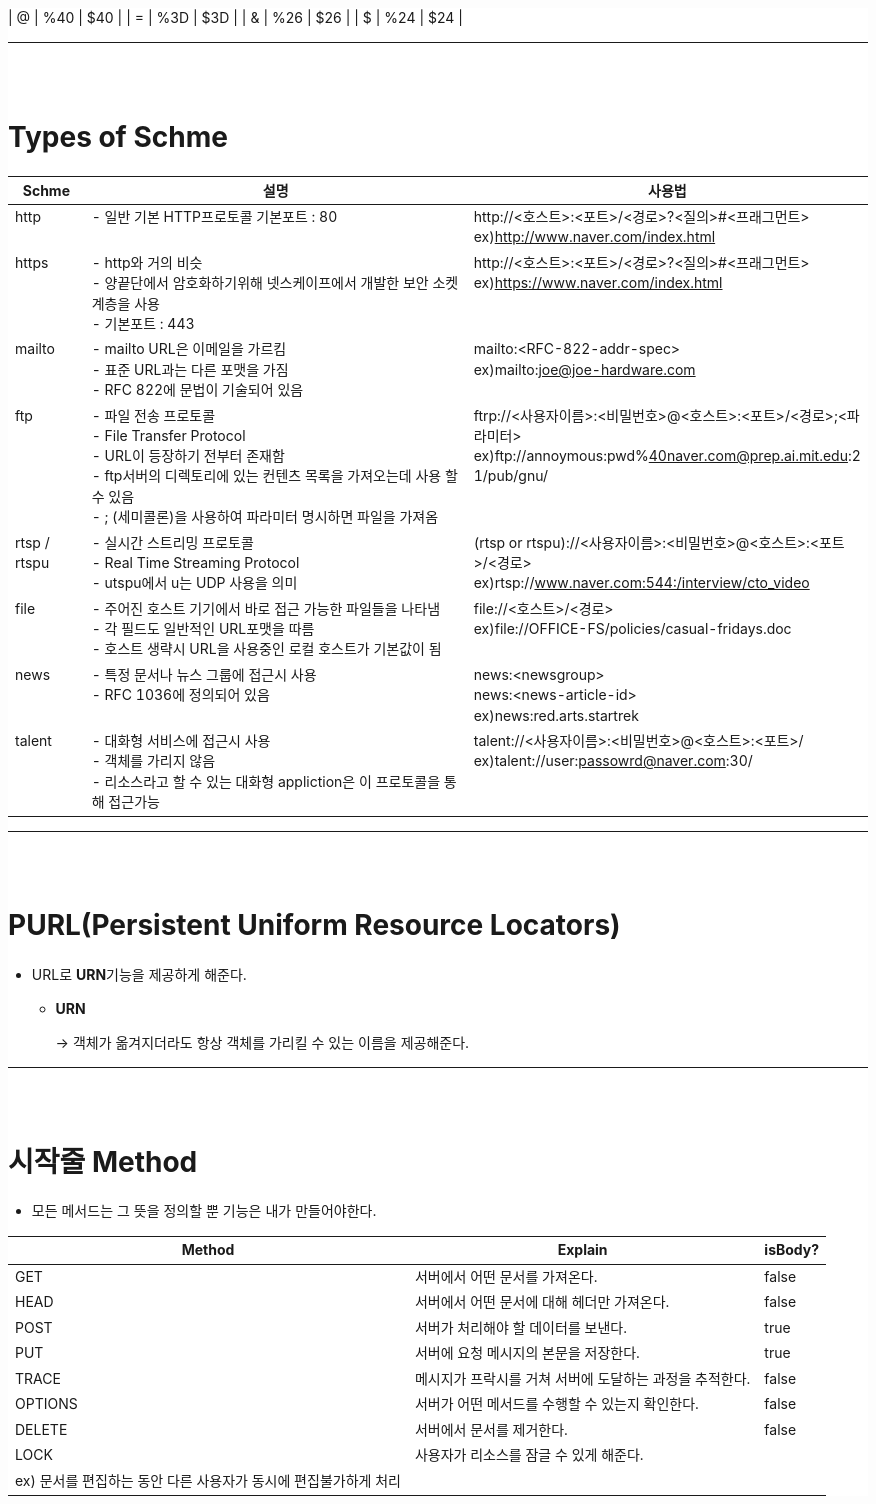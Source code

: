 | @ | %40 | $40 |
| = | %3D | $3D |
| & | %26 | $26 |
| $ | %24 | $24 |

---
</br>

# Types of Schme

| Schme | 설명 | 사용법 |
| --- | --- | --- |
| http | - 일반 기본 HTTP프로토콜 기본포트 : 80 | http://<호스트>:<포트>/<경로>?<질의>#<프래그먼트> <br>ex)http://www.naver.com/index.html |
| https | - http와 거의 비슷 <br>- 양끝단에서 암호화하기위해 넷스케이프에서 개발한 보안 소켓 계층을 사용 <br> - 기본포트 : 443 | http://<호스트>:<포트>/<경로>?<질의>#<프래그먼트> <br> ex)https://www.naver.com/index.html |
| mailto | - mailto URL은 이메일을 가르킴 <br> - 표준 URL과는 다른 포맷을 가짐 <br> - RFC 822에 문법이 기술되어 있음 | mailto:\<RFC-822-addr-spec> <br> ex)mailto:joe@joe-hardware.com |
| ftp | - 파일 전송 프로토콜 <br> - File Transfer Protocol <br> - URL이 등장하기 전부터 존재함 <br>- ftp서버의 디렉토리에 있는 컨텐츠 목록을 가져오는데 사용 할 수 있음 <br>- ; (세미콜론)을 사용하여 파라미터 명시하면 파일을 가져옴 | ftrp://<사용자이름>:<비밀번호>@<호스트>:<포트>/<경로>;<파라미터> <br> ex)ftp://annoymous:pwd%40naver.com@prep.ai.mit.edu:21/pub/gnu/ |
| rtsp / rtspu | - 실시간 스트리밍 프로토콜 <br> - Real Time Streaming Protocol <br> - utspu에서 u는 UDP 사용을 의미 | (rtsp or rtspu)://<사용자이름>:<비밀번호>@<호스트>:<포트>/<경로> <br> ex)rtsp://www.naver.com:544:/interview/cto_video |
| file | - 주어진 호스트 기기에서 바로 접근 가능한 파일들을 나타냄 <Br> - 각 필드도 일반적인 URL포맷을 따름 <br> - 호스트 생략시 URL을 사용중인 로컬 호스트가 기본값이 됨 | file://<호스트>/<경로> <br> ex)file://OFFICE-FS/policies/casual-fridays.doc |
| news | - 특정 문서나 뉴스 그룹에 접근시 사용 <br> - RFC 1036에 정의되어 있음 | news:\<newsgroup> <br> news:\<news-article-id> <br> ex)news:red.arts.startrek |
| talent | - 대화형 서비스에 접근시 사용 <br> - 객체를 가리지 않음 <br> - 리소스라고 할 수 있는 대화형 appliction은 이 프로토콜을 통해 접근가능 | talent://<사용자이름>:<비밀번호>@<호스트>:<포트>/ <br> ex)talent://user:passowrd@naver.com:30/ |

---
</br>

# PURL(Persistent Uniform Resource Locators)

- URL로 **URN**기능을 제공하게 해준다.
    - **URN**
        
        → 객체가 옮겨지더라도 항상 객체를 가리킬 수 있는 이름을 제공해준다.
        

---
</br>

# 시작줄 Method

- 모든 메서드는 그 뜻을 정의할 뿐 기능은 내가 만들어야한다.

| Method | Explain | isBody? |
| --- | --- | --- |
| GET | 서버에서 어떤 문서를 가져온다. | false |
| HEAD | 서버에서 어떤 문서에 대해 헤더만 가져온다. | false |
| POST | 서버가 처리해야 할 데이터를 보낸다. | true |
| PUT | 서버에 요청 메시지의 본문을 저장한다. | true |
| TRACE | 메시지가 프락시를 거쳐 서버에 도달하는 과정을 추적한다. | false |
| OPTIONS | 서버가 어떤 메서드를 수행할 수 있는지 확인한다. | false |
| DELETE | 서버에서 문서를 제거한다. | false |
| LOCK | 사용자가 리소스를 잠글 수 있게 해준다.
ex) 문서를 편집하는 동안 다른 사용자가 동시에 편집불가하게 처리 |  |